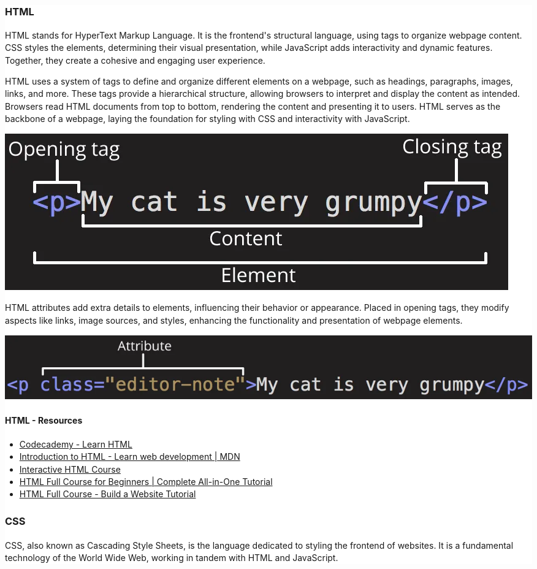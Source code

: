 ### HTML

HTML stands for HyperText Markup Language. It is the frontend's structural language, using tags to organize webpage content. CSS styles the elements, determining their visual presentation, while JavaScript adds interactivity and dynamic features. Together, they create a cohesive and engaging user experience.

HTML uses a system of tags to define and organize different elements on a webpage, such as headings, paragraphs, images, links, and more. These tags provide a hierarchical structure, allowing browsers to interpret and display the content as intended. Browsers read HTML documents from top to bottom, rendering the content and presenting it to users. HTML serves as the backbone of a webpage, laying the foundation for styling with CSS and interactivity with JavaScript.

![HTML Syntax Example](./attachments/html-syntax-example.png)

HTML attributes add extra details to elements, influencing their behavior or appearance. Placed in opening tags, they modify aspects like links, image sources, and styles, enhancing the functionality and presentation of webpage elements.

![HTML Attributes Example](./attachments/html-attributes-example.png)

#### HTML - Resources

- [Codecademy - Learn HTML](https://www.codecademy.com/learn/learn-html)
- [Introduction to HTML - Learn web development | MDN](https://developer.mozilla.org/en-US/docs/Learn/HTML/Introduction_to_HTML)
- [Interactive HTML Course](https://github.com/denysdovhan/learnyouhtml)
- [HTML Full Course for Beginners | Complete All-in-One Tutorial](https://youtu.be/mJgBOIoGihA)
- [HTML Full Course - Build a Website Tutorial](https://www.youtube.com/watch?v=pQN-pnXPaVg)

### CSS

CSS, also known as Cascading Style Sheets, is the language dedicated to styling the frontend of websites. It is a fundamental technology of the World Wide Web, working in tandem with HTML and JavaScript.
